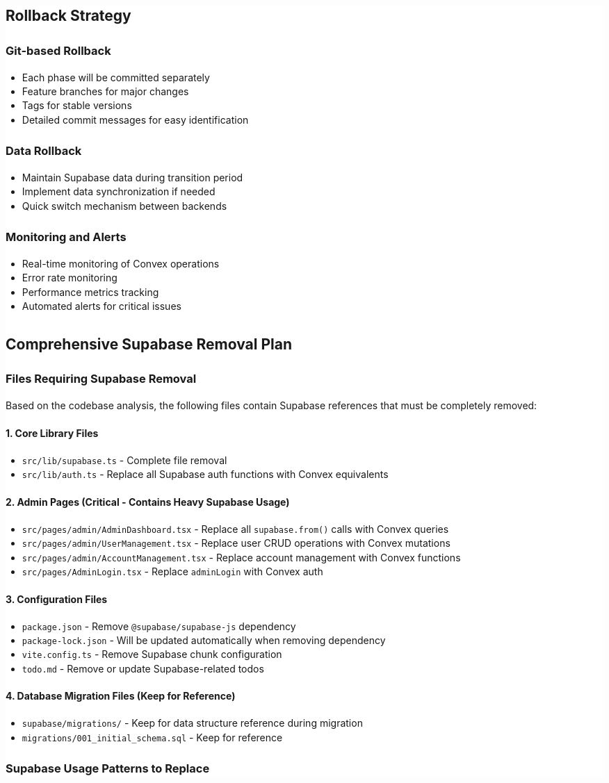 ## Rollback Strategy

### Git-based Rollback
- Each phase will be committed separately
- Feature branches for major changes
- Tags for stable versions
- Detailed commit messages for easy identification

### Data Rollback
- Maintain Supabase data during transition period
- Implement data synchronization if needed
- Quick switch mechanism between backends

### Monitoring and Alerts
- Real-time monitoring of Convex operations
- Error rate monitoring
- Performance metrics tracking
- Automated alerts for critical issues

## Comprehensive Supabase Removal Plan

### Files Requiring Supabase Removal

Based on the codebase analysis, the following files contain Supabase references that must be completely removed:

#### 1. Core Library Files
- `src/lib/supabase.ts` - Complete file removal
- `src/lib/auth.ts` - Replace all Supabase auth functions with Convex equivalents

#### 2. Admin Pages (Critical - Contains Heavy Supabase Usage)
- `src/pages/admin/AdminDashboard.tsx` - Replace all `supabase.from()` calls with Convex queries
- `src/pages/admin/UserManagement.tsx` - Replace user CRUD operations with Convex mutations
- `src/pages/admin/AccountManagement.tsx` - Replace account management with Convex functions
- `src/pages/AdminLogin.tsx` - Replace `adminLogin` with Convex auth

#### 3. Configuration Files
- `package.json` - Remove `@supabase/supabase-js` dependency
- `package-lock.json` - Will be updated automatically when removing dependency
- `vite.config.ts` - Remove Supabase chunk configuration
- `todo.md` - Remove or update Supabase-related todos

#### 4. Database Migration Files (Keep for Reference)
- `supabase/migrations/` - Keep for data structure reference during migration
- `migrations/001_initial_schema.sql` - Keep for reference

### Supabase Usage Patterns to Replace
